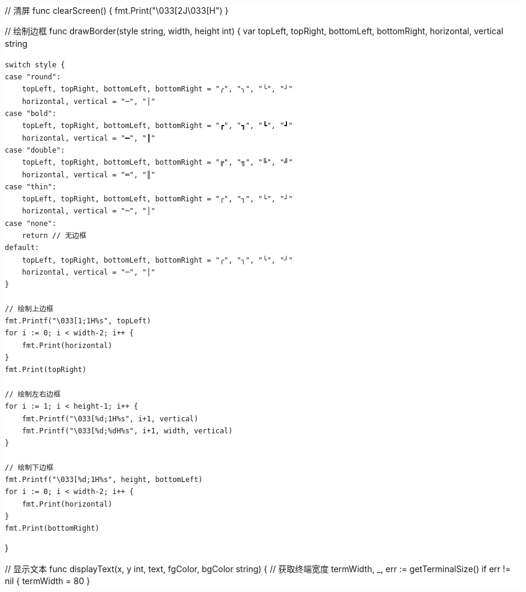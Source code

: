 // 清屏
func clearScreen() {
	fmt.Print("\033[2J\033[H")
}

// 绘制边框
func drawBorder(style string, width, height int) {
	var topLeft, topRight, bottomLeft, bottomRight, horizontal, vertical string

	switch style {
	case "round":
		topLeft, topRight, bottomLeft, bottomRight = "╭", "╮", "╰", "╯"
		horizontal, vertical = "─", "│"
	case "bold":
		topLeft, topRight, bottomLeft, bottomRight = "┏", "┓", "┗", "┛"
		horizontal, vertical = "━", "┃"
	case "double":
		topLeft, topRight, bottomLeft, bottomRight = "╔", "╗", "╚", "╝"
		horizontal, vertical = "═", "║"
	case "thin":
		topLeft, topRight, bottomLeft, bottomRight = "┌", "┐", "└", "┘"
		horizontal, vertical = "─", "│"
	case "none":
		return // 无边框
	default:
		topLeft, topRight, bottomLeft, bottomRight = "╭", "╮", "╰", "╯"
		horizontal, vertical = "─", "│"
	}

	// 绘制上边框
	fmt.Printf("\033[1;1H%s", topLeft)
	for i := 0; i < width-2; i++ {
		fmt.Print(horizontal)
	}
	fmt.Print(topRight)

	// 绘制左右边框
	for i := 1; i < height-1; i++ {
		fmt.Printf("\033[%d;1H%s", i+1, vertical)
		fmt.Printf("\033[%d;%dH%s", i+1, width, vertical)
	}

	// 绘制下边框
	fmt.Printf("\033[%d;1H%s", height, bottomLeft)
	for i := 0; i < width-2; i++ {
		fmt.Print(horizontal)
	}
	fmt.Print(bottomRight)
}

// 显示文本
func displayText(x, y int, text, fgColor, bgColor string) {
    // 获取终端宽度
    termWidth, _, err := getTerminalSize()
    if err != nil {
        termWidth = 80
    }
    